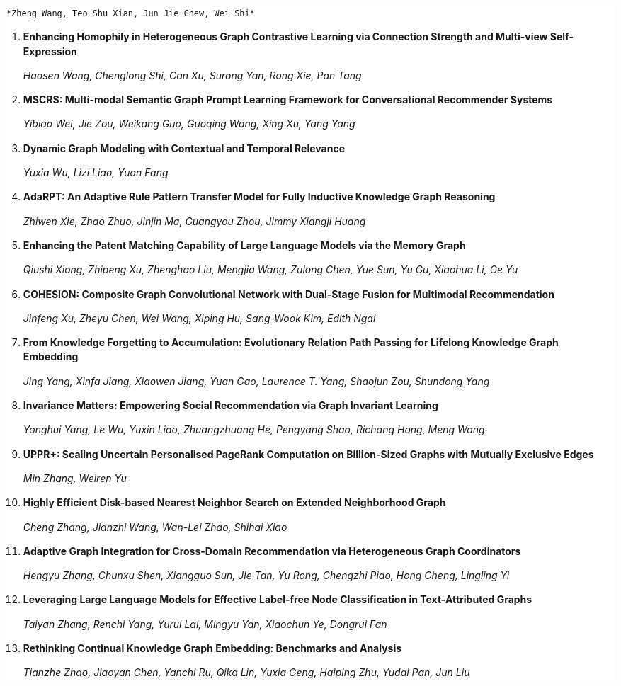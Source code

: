     *Zheng Wang, Teo Shu Xian, Jun Jie Chew, Wei Shi*

1. **Enhancing Homophily in Heterogeneous Graph Contrastive Learning via Connection Strength and Multi-view Self-Expression**

    *Haosen Wang, Chenglong Shi, Can Xu, Surong Yan, Rong Xie, Pan Tang*

1. **MSCRS: Multi-modal Semantic Graph Prompt Learning Framework for Conversational Recommender Systems**

    *Yibiao Wei, Jie Zou, Weikang Guo, Guoqing Wang, Xing Xu, Yang Yang*

1. **Dynamic Graph Modeling with Contextual and Temporal Relevance**

    *Yuxia Wu, Lizi Liao, Yuan Fang*

1. **AdaRPT: An Adaptive Rule Pattern Transfer Model for Fully Inductive Knowledge Graph Reasoning**

    *Zhiwen Xie, Zhao Zhuo, Jinjin Ma, Guangyou Zhou, Jimmy Xiangji Huang*

1. **Enhancing the Patent Matching Capability of Large Language Models via the Memory Graph**

    *Qiushi Xiong, Zhipeng Xu, Zhenghao Liu, Mengjia Wang, Zulong Chen, Yue Sun, Yu Gu, Xiaohua Li, Ge Yu*

1. **COHESION: Composite Graph Convolutional Network with Dual-Stage Fusion for Multimodal Recommendation**

    *Jinfeng Xu, Zheyu Chen, Wei Wang, Xiping Hu, Sang-Wook Kim, Edith Ngai*

1. **From Knowledge Forgetting to Accumulation: Evolutionary Relation Path Passing for Lifelong Knowledge Graph Embedding**

    *Jing Yang, Xinfa Jiang, Xiaowen Jiang, Yuan Gao, Laurence T. Yang, Shaojun Zou, Shundong Yang*

1. **Invariance Matters: Empowering Social Recommendation via Graph Invariant Learning**

    *Yonghui Yang, Le Wu, Yuxin Liao, Zhuangzhuang He, Pengyang Shao, Richang Hong, Meng Wang*

1. **UPPR+: Scaling Uncertain Personalised PageRank Computation on Billion-Sized Graphs with Mutually Exclusive Edges**

    *Min Zhang, Weiren Yu*

1. **Highly Efficient Disk-based Nearest Neighbor Search on Extended Neighborhood Graph**

    *Cheng Zhang, Jianzhi Wang, Wan-Lei Zhao, Shihai Xiao*

1. **Adaptive Graph Integration for Cross-Domain Recommendation via Heterogeneous Graph Coordinators**

    *Hengyu Zhang, Chunxu Shen, Xiangguo Sun, Jie Tan, Yu Rong, Chengzhi Piao, Hong Cheng, Lingling Yi*

1. **Leveraging Large Language Models for Effective Label-free Node Classification in Text-Attributed Graphs**

    *Taiyan Zhang, Renchi Yang, Yurui Lai, Mingyu Yan, Xiaochun Ye, Dongrui Fan*

1. **Rethinking Continual Knowledge Graph Embedding: Benchmarks and Analysis**

    *Tianzhe Zhao, Jiaoyan Chen, Yanchi Ru, Qika Lin, Yuxia Geng, Haiping Zhu, Yudai Pan, Jun Liu*
